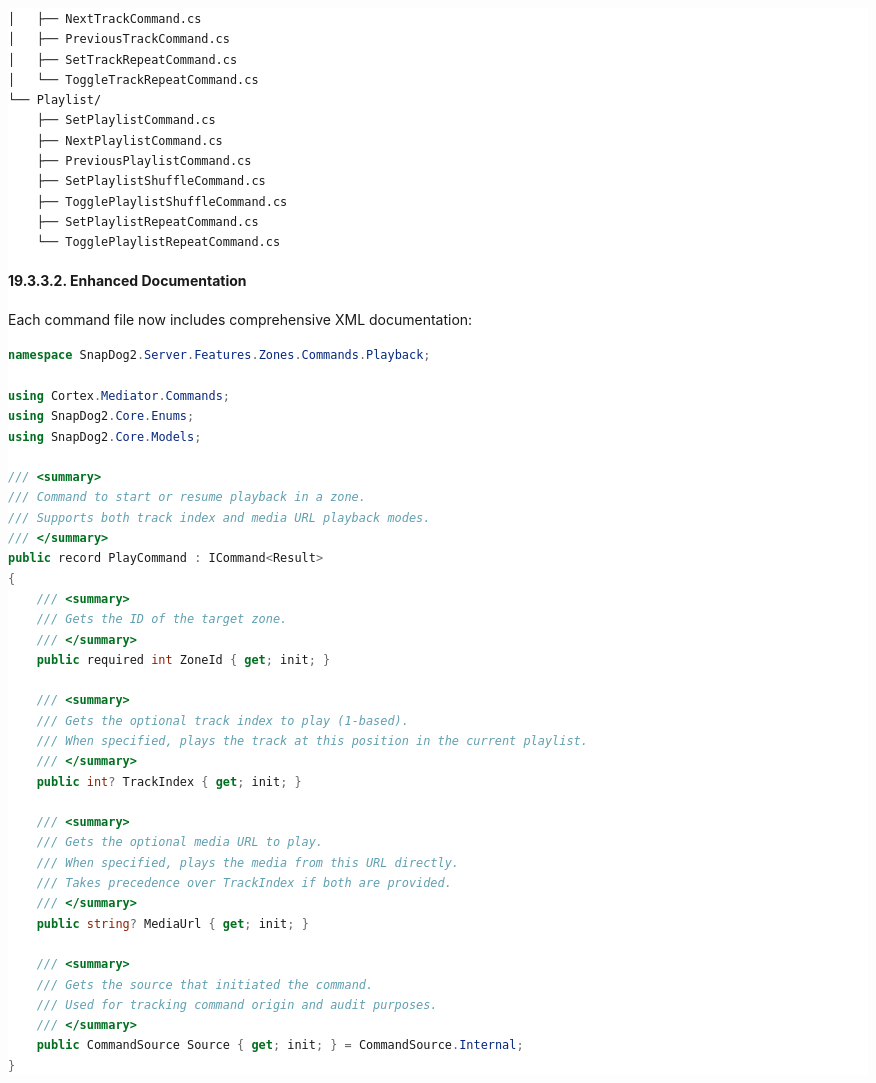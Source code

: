 ```
│   ├── NextTrackCommand.cs
│   ├── PreviousTrackCommand.cs
│   ├── SetTrackRepeatCommand.cs
│   └── ToggleTrackRepeatCommand.cs
└── Playlist/
    ├── SetPlaylistCommand.cs
    ├── NextPlaylistCommand.cs
    ├── PreviousPlaylistCommand.cs
    ├── SetPlaylistShuffleCommand.cs
    ├── TogglePlaylistShuffleCommand.cs
    ├── SetPlaylistRepeatCommand.cs
    └── TogglePlaylistRepeatCommand.cs
```

#### 19.3.3.2. **Enhanced Documentation**
Each command file now includes comprehensive XML documentation:

```csharp
namespace SnapDog2.Server.Features.Zones.Commands.Playback;

using Cortex.Mediator.Commands;
using SnapDog2.Core.Enums;
using SnapDog2.Core.Models;

/// <summary>
/// Command to start or resume playback in a zone.
/// Supports both track index and media URL playback modes.
/// </summary>
public record PlayCommand : ICommand<Result>
{
    /// <summary>
    /// Gets the ID of the target zone.
    /// </summary>
    public required int ZoneId { get; init; }

    /// <summary>
    /// Gets the optional track index to play (1-based).
    /// When specified, plays the track at this position in the current playlist.
    /// </summary>
    public int? TrackIndex { get; init; }

    /// <summary>
    /// Gets the optional media URL to play.
    /// When specified, plays the media from this URL directly.
    /// Takes precedence over TrackIndex if both are provided.
    /// </summary>
    public string? MediaUrl { get; init; }

    /// <summary>
    /// Gets the source that initiated the command.
    /// Used for tracking command origin and audit purposes.
    /// </summary>
    public CommandSource Source { get; init; } = CommandSource.Internal;
}
```
